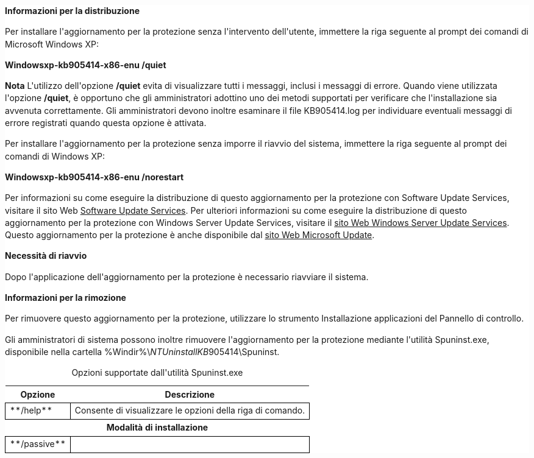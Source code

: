 **Informazioni per la distribuzione**

Per installare l'aggiornamento per la protezione senza l'intervento dell'utente, immettere la riga seguente al prompt dei comandi di Microsoft Windows XP:

**Windowsxp-kb905414-x86-enu /quiet**

**Nota** L'utilizzo dell'opzione **/quiet** evita di visualizzare tutti i messaggi, inclusi i messaggi di errore. Quando viene utilizzata l'opzione **/quiet**, è opportuno che gli amministratori adottino uno dei metodi supportati per verificare che l'installazione sia avvenuta correttamente. Gli amministratori devono inoltre esaminare il file KB905414.log per individuare eventuali messaggi di errore registrati quando questa opzione è attivata.

Per installare l'aggiornamento per la protezione senza imporre il riavvio del sistema, immettere la riga seguente al prompt dei comandi di Windows XP:

**Windowsxp-kb905414-x86-enu /norestart**

Per informazioni su come eseguire la distribuzione di questo aggiornamento per la protezione con Software Update Services, visitare il sito Web [Software Update Services](http://go.microsoft.com/fwlink/?linkid=21125). Per ulteriori informazioni su come eseguire la distribuzione di questo aggiornamento per la protezione con Windows Server Update Services, visitare il [sito Web Windows Server Update Services](http://go.microsoft.com/fwlink/?linkid=50120). Questo aggiornamento per la protezione è anche disponibile dal [sito Web Microsoft Update](http://update.microsoft.com/microsoftupdate).

**Necessità di riavvio**

Dopo l'applicazione dell'aggiornamento per la protezione è necessario riavviare il sistema.

**Informazioni per la rimozione**

Per rimuovere questo aggiornamento per la protezione, utilizzare lo strumento Installazione applicazioni del Pannello di controllo.

Gli amministratori di sistema possono inoltre rimuovere l'aggiornamento per la protezione mediante l'utilità Spuninst.exe, disponibile nella cartella %Windir%\\$NTUninstallKB905414$\\Spuninst.

<table class="dataTable">
<caption>
Opzioni supportate dall'utilità Spuninst.exe
</caption>
<tr class="thead">
<th>
Opzione
</th>
<th>
Descrizione
</th>
</tr>
<tr>
<td style="border:1px solid black;">
**/help**
</td>
<td style="border:1px solid black;">
Consente di visualizzare le opzioni della riga di comando.
</td>
</tr>
<tr>
<th colspan="2">
Modalità di installazione
</th>
</tr>
<tr class="alternateRow">
<td style="border:1px solid black;">
**/passive**
</td>
<td style="border:1px solid black;">